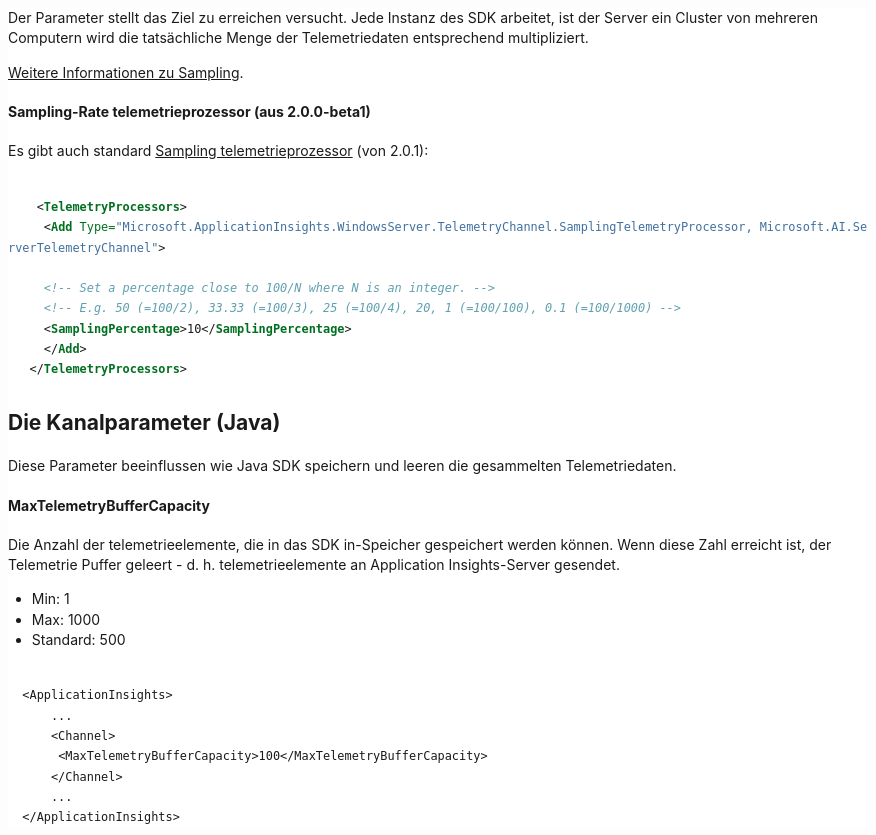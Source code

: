 Der Parameter stellt das Ziel zu erreichen versucht. Jede Instanz des SDK arbeitet, ist der Server ein Cluster von mehreren Computern wird die tatsächliche Menge der Telemetriedaten entsprechend multipliziert.

[Weitere Informationen zu Sampling](app-insights-sampling.md).



#### <a name="fixed-rate-sampling-telemetry-processor-from-200-beta1"></a>Sampling-Rate telemetrieprozessor (aus 2.0.0-beta1)

Es gibt auch standard [Sampling telemetrieprozessor](app-insights-api-filtering-sampling.md#sampling) (von 2.0.1):

```XML

    <TelemetryProcessors>
     <Add Type="Microsoft.ApplicationInsights.WindowsServer.TelemetryChannel.SamplingTelemetryProcessor, Microsoft.AI.ServerTelemetryChannel">

     <!-- Set a percentage close to 100/N where N is an integer. -->
     <!-- E.g. 50 (=100/2), 33.33 (=100/3), 25 (=100/4), 20, 1 (=100/100), 0.1 (=100/1000) -->
     <SamplingPercentage>10</SamplingPercentage>
     </Add>
   </TelemetryProcessors>

```



## <a name="channel-parameters-java"></a>Die Kanalparameter (Java)

Diese Parameter beeinflussen wie Java SDK speichern und leeren die gesammelten Telemetriedaten.

#### <a name="maxtelemetrybuffercapacity"></a>MaxTelemetryBufferCapacity

Die Anzahl der telemetrieelemente, die in das SDK in-Speicher gespeichert werden können. Wenn diese Zahl erreicht ist, der Telemetrie Puffer geleert - d. h. telemetrieelemente an Application Insights-Server gesendet.

-   Min: 1
-   Max: 1000
-   Standard: 500

```

  <ApplicationInsights>
      ...
      <Channel>
       <MaxTelemetryBufferCapacity>100</MaxTelemetryBufferCapacity>
      </Channel>
      ...
  </ApplicationInsights>
```
